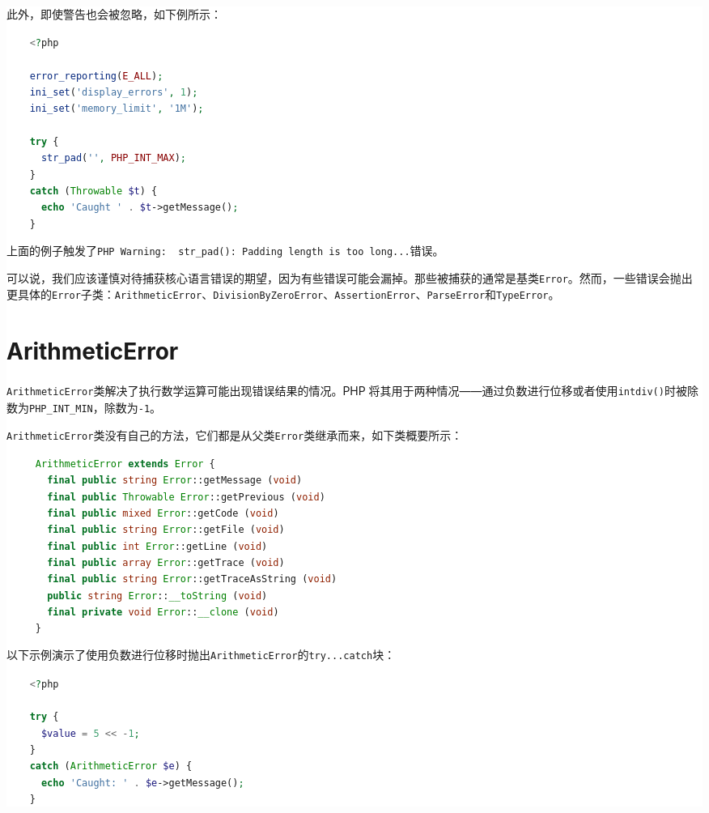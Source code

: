 此外，即使警告也会被忽略，如下例所示：

```php
    <?php

    error_reporting(E_ALL);
    ini_set('display_errors', 1);
    ini_set('memory_limit', '1M');

    try {
      str_pad('', PHP_INT_MAX);
    } 
    catch (Throwable $t) {
      echo 'Caught ' . $t->getMessage();
    }

```

上面的例子触发了`PHP Warning:  str_pad(): Padding length is too long...`错误。

可以说，我们应该谨慎对待捕获核心语言错误的期望，因为有些错误可能会漏掉。那些被捕获的通常是基类`Error`。然而，一些错误会抛出更具体的`Error`子类：`ArithmeticError`、`DivisionByZeroError`、`AssertionError`、`ParseError`和`TypeError`。

# ArithmeticError

`ArithmeticError`类解决了执行数学运算可能出现错误结果的情况。PHP 将其用于两种情况——通过负数进行位移或者使用`intdiv()`时被除数为`PHP_INT_MIN`，除数为`-1`。

`ArithmeticError`类没有自己的方法，它们都是从父类`Error`类继承而来，如下类概要所示：

```php
     ArithmeticError extends Error {
       final public string Error::getMessage (void)
       final public Throwable Error::getPrevious (void)
       final public mixed Error::getCode (void)
       final public string Error::getFile (void)
       final public int Error::getLine (void)
       final public array Error::getTrace (void)
       final public string Error::getTraceAsString (void)
       public string Error::__toString (void)
       final private void Error::__clone (void)
     }

```

以下示例演示了使用负数进行位移时抛出`ArithmeticError`的`try...catch`块：

```php
    <?php

    try {
      $value = 5 << -1;
    } 
    catch (ArithmeticError $e) {
      echo 'Caught: ' . $e->getMessage();
    }

```
